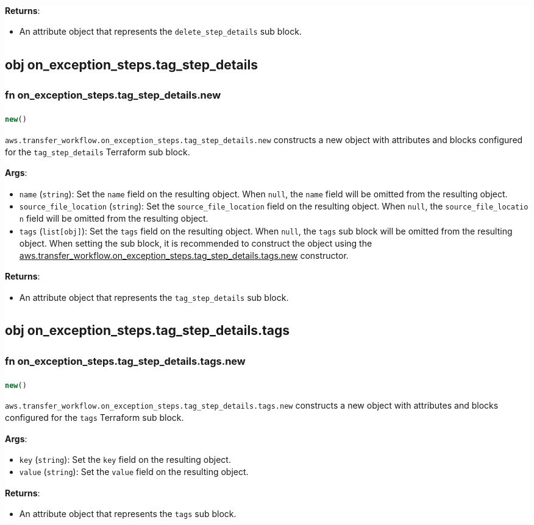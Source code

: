 **Returns**:
  - An attribute object that represents the `delete_step_details` sub block.


## obj on_exception_steps.tag_step_details



### fn on_exception_steps.tag_step_details.new

```ts
new()
```


`aws.transfer_workflow.on_exception_steps.tag_step_details.new` constructs a new object with attributes and blocks configured for the `tag_step_details`
Terraform sub block.



**Args**:
  - `name` (`string`): Set the `name` field on the resulting object. When `null`, the `name` field will be omitted from the resulting object.
  - `source_file_location` (`string`): Set the `source_file_location` field on the resulting object. When `null`, the `source_file_location` field will be omitted from the resulting object.
  - `tags` (`list[obj]`): Set the `tags` field on the resulting object. When `null`, the `tags` sub block will be omitted from the resulting object. When setting the sub block, it is recommended to construct the object using the [aws.transfer_workflow.on_exception_steps.tag_step_details.tags.new](#fn-on_exception_stepson_exception_stepstagsnew) constructor.

**Returns**:
  - An attribute object that represents the `tag_step_details` sub block.


## obj on_exception_steps.tag_step_details.tags



### fn on_exception_steps.tag_step_details.tags.new

```ts
new()
```


`aws.transfer_workflow.on_exception_steps.tag_step_details.tags.new` constructs a new object with attributes and blocks configured for the `tags`
Terraform sub block.



**Args**:
  - `key` (`string`): Set the `key` field on the resulting object.
  - `value` (`string`): Set the `value` field on the resulting object.

**Returns**:
  - An attribute object that represents the `tags` sub block.

